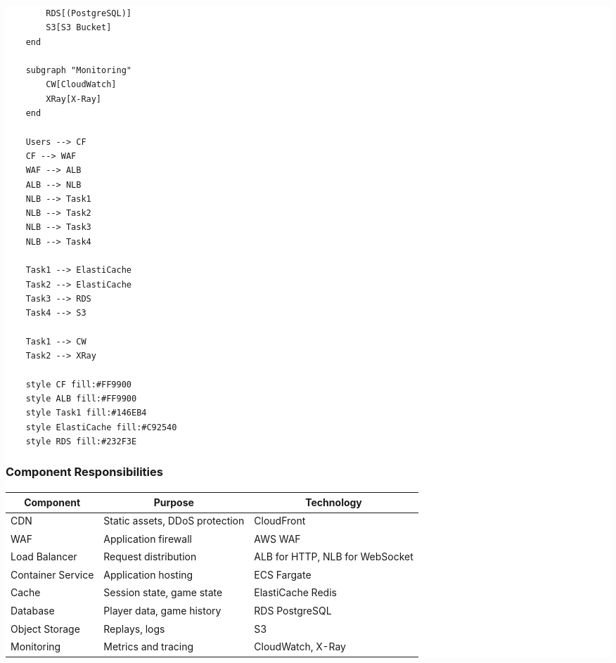 ```mermaid
        RDS[(PostgreSQL)]
        S3[S3 Bucket]
    end
    
    subgraph "Monitoring"
        CW[CloudWatch]
        XRay[X-Ray]
    end
    
    Users --> CF
    CF --> WAF
    WAF --> ALB
    ALB --> NLB
    NLB --> Task1
    NLB --> Task2
    NLB --> Task3
    NLB --> Task4
    
    Task1 --> ElastiCache
    Task2 --> ElastiCache
    Task3 --> RDS
    Task4 --> S3
    
    Task1 --> CW
    Task2 --> XRay
    
    style CF fill:#FF9900
    style ALB fill:#FF9900
    style Task1 fill:#146EB4
    style ElastiCache fill:#C92540
    style RDS fill:#232F3E
```

### Component Responsibilities

| Component | Purpose | Technology |
|-----------|---------|------------|
| CDN | Static assets, DDoS protection | CloudFront |
| WAF | Application firewall | AWS WAF |
| Load Balancer | Request distribution | ALB for HTTP, NLB for WebSocket |
| Container Service | Application hosting | ECS Fargate |
| Cache | Session state, game state | ElastiCache Redis |
| Database | Player data, game history | RDS PostgreSQL |
| Object Storage | Replays, logs | S3 |
| Monitoring | Metrics and tracing | CloudWatch, X-Ray |
